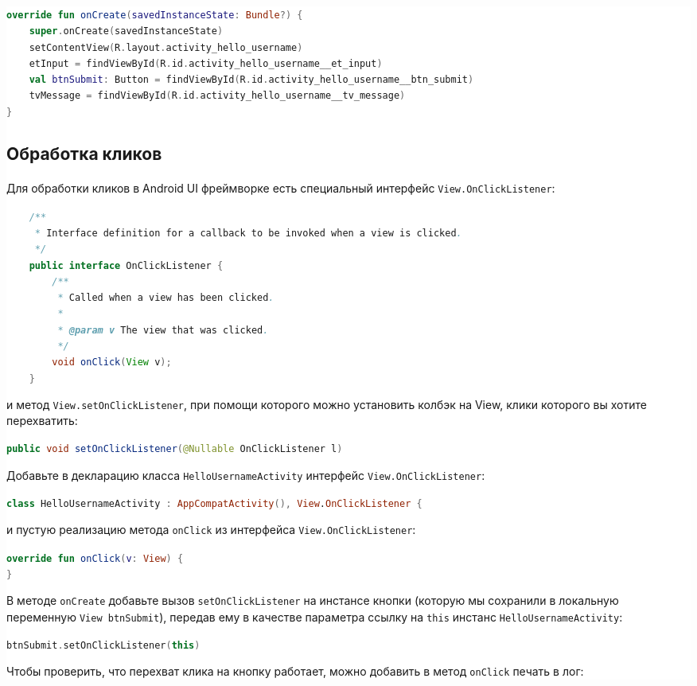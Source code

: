 ```kotlin
override fun onCreate(savedInstanceState: Bundle?) {
    super.onCreate(savedInstanceState)
    setContentView(R.layout.activity_hello_username)
    etInput = findViewById(R.id.activity_hello_username__et_input)
    val btnSubmit: Button = findViewById(R.id.activity_hello_username__btn_submit)
    tvMessage = findViewById(R.id.activity_hello_username__tv_message)
}
```

## Обработка кликов

Для обработки кликов в Android UI фреймворке есть специальный интерфейс `View.OnClickListener`:

```java
    /**
     * Interface definition for a callback to be invoked when a view is clicked.
     */
    public interface OnClickListener {
        /**
         * Called when a view has been clicked.
         *
         * @param v The view that was clicked.
         */
        void onClick(View v);
    }
```

и метод `View.setOnClickListener`, при помощи которого можно установить колбэк на View, клики которого вы хотите перехватить:

```java
public void setOnClickListener(@Nullable OnClickListener l)
```

Добавьте в декларацию класса `HelloUsernameActivity` интерфейс `View.OnClickListener`:

```kotlin
class HelloUsernameActivity : AppCompatActivity(), View.OnClickListener {
```

и пустую реализацию метода `onClick` из интерфейса `View.OnClickListener`:

```kotlin
override fun onClick(v: View) {
}
```

В методе `onCreate` добавьте вызов `setOnClickListener` на инстансе кнопки (которую мы сохранили в локальную переменную `View btnSubmit`), передав ему в качестве параметра ссылку на `this` инстанс `HelloUsernameActivity`:

```kotlin
btnSubmit.setOnClickListener(this)
```

Чтобы проверить, что перехват клика на кнопку работает, можно добавить в метод `onClick` печать в лог:
